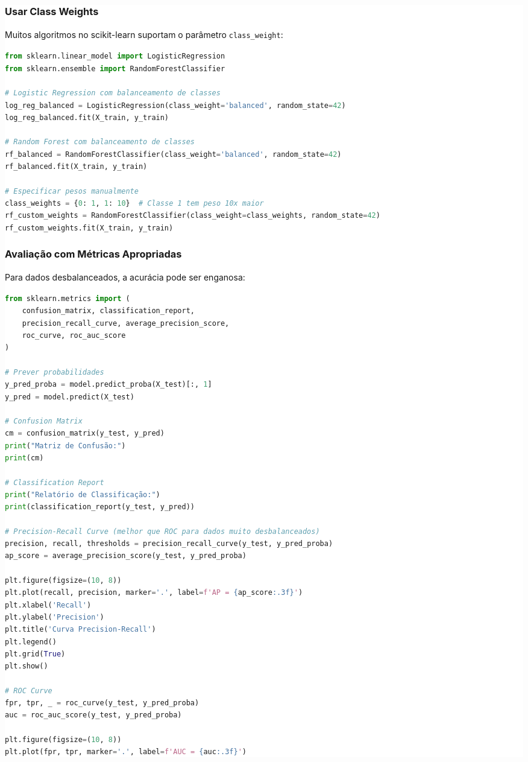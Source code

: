### Usar Class Weights

Muitos algoritmos no scikit-learn suportam o parâmetro `class_weight`:

```python
from sklearn.linear_model import LogisticRegression
from sklearn.ensemble import RandomForestClassifier

# Logistic Regression com balanceamento de classes
log_reg_balanced = LogisticRegression(class_weight='balanced', random_state=42)
log_reg_balanced.fit(X_train, y_train)

# Random Forest com balanceamento de classes
rf_balanced = RandomForestClassifier(class_weight='balanced', random_state=42)
rf_balanced.fit(X_train, y_train)

# Especificar pesos manualmente
class_weights = {0: 1, 1: 10}  # Classe 1 tem peso 10x maior
rf_custom_weights = RandomForestClassifier(class_weight=class_weights, random_state=42)
rf_custom_weights.fit(X_train, y_train)
```

### Avaliação com Métricas Apropriadas

Para dados desbalanceados, a acurácia pode ser enganosa:

```python
from sklearn.metrics import (
    confusion_matrix, classification_report,
    precision_recall_curve, average_precision_score,
    roc_curve, roc_auc_score
)

# Prever probabilidades
y_pred_proba = model.predict_proba(X_test)[:, 1]
y_pred = model.predict(X_test)

# Confusion Matrix
cm = confusion_matrix(y_test, y_pred)
print("Matriz de Confusão:")
print(cm)

# Classification Report
print("Relatório de Classificação:")
print(classification_report(y_test, y_pred))

# Precision-Recall Curve (melhor que ROC para dados muito desbalanceados)
precision, recall, thresholds = precision_recall_curve(y_test, y_pred_proba)
ap_score = average_precision_score(y_test, y_pred_proba)

plt.figure(figsize=(10, 8))
plt.plot(recall, precision, marker='.', label=f'AP = {ap_score:.3f}')
plt.xlabel('Recall')
plt.ylabel('Precision')
plt.title('Curva Precision-Recall')
plt.legend()
plt.grid(True)
plt.show()

# ROC Curve
fpr, tpr, _ = roc_curve(y_test, y_pred_proba)
auc = roc_auc_score(y_test, y_pred_proba)

plt.figure(figsize=(10, 8))
plt.plot(fpr, tpr, marker='.', label=f'AUC = {auc:.3f}')
```
